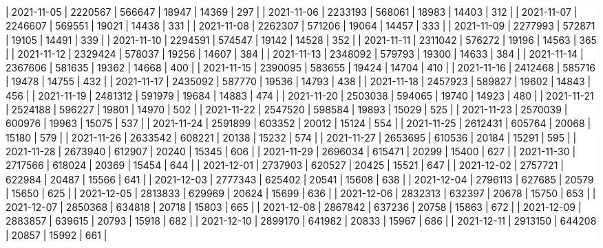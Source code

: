 | 2021-11-05 | 2220567 | 566647 | 18947 | 14369 | 297 |
| 2021-11-06 | 2233193 | 568061 | 18983 | 14403 | 312 |
| 2021-11-07 | 2246607 | 569551 | 19021 | 14438 | 331 |
| 2021-11-08 | 2262307 | 571206 | 19064 | 14457 | 333 |
| 2021-11-09 | 2277993 | 572871 | 19105 | 14491 | 339 |
| 2021-11-10 | 2294591 | 574547 | 19142 | 14528 | 352 |
| 2021-11-11 | 2311042 | 576272 | 19196 | 14563 | 365 |
| 2021-11-12 | 2329424 | 578037 | 19256 | 14607 | 384 |
| 2021-11-13 | 2348092 | 579793 | 19300 | 14633 | 384 |
| 2021-11-14 | 2367606 | 581635 | 19362 | 14668 | 400 |
| 2021-11-15 | 2390095 | 583655 | 19424 | 14704 | 410 |
| 2021-11-16 | 2412468 | 585716 | 19478 | 14755 | 432 |
| 2021-11-17 | 2435092 | 587770 | 19536 | 14793 | 438 |
| 2021-11-18 | 2457923 | 589827 | 19602 | 14843 | 456 |
| 2021-11-19 | 2481312 | 591979 | 19684 | 14883 | 474 |
| 2021-11-20 | 2503038 | 594065 | 19740 | 14923 | 480 |
| 2021-11-21 | 2524188 | 596227 | 19801 | 14970 | 502 |
| 2021-11-22 | 2547520 | 598584 | 19893 | 15029 | 525 |
| 2021-11-23 | 2570039 | 600976 | 19963 | 15075 | 537 |
| 2021-11-24 | 2591899 | 603352 | 20012 | 15124 | 554 |
| 2021-11-25 | 2612431 | 605764 | 20068 | 15180 | 579 |
| 2021-11-26 | 2633542 | 608221 | 20138 | 15232 | 574 |
| 2021-11-27 | 2653695 | 610536 | 20184 | 15291 | 595 |
| 2021-11-28 | 2673940 | 612907 | 20240 | 15345 | 606 |
| 2021-11-29 | 2696034 | 615471 | 20299 | 15400 | 627 |
| 2021-11-30 | 2717566 | 618024 | 20369 | 15454 | 644 |
| 2021-12-01 | 2737903 | 620527 | 20425 | 15521 | 647 |
| 2021-12-02 | 2757721 | 622984 | 20487 | 15566 | 641 |
| 2021-12-03 | 2777343 | 625402 | 20541 | 15608 | 638 |
| 2021-12-04 | 2796113 | 627685 | 20579 | 15650 | 625 |
| 2021-12-05 | 2813833 | 629969 | 20624 | 15699 | 636 |
| 2021-12-06 | 2832313 | 632397 | 20678 | 15750 | 653 |
| 2021-12-07 | 2850368 | 634818 | 20718 | 15803 | 665 |
| 2021-12-08 | 2867842 | 637236 | 20758 | 15863 | 672 |
| 2021-12-09 | 2883857 | 639615 | 20793 | 15918 | 682 |
| 2021-12-10 | 2899170 | 641982 | 20833 | 15967 | 686 |
| 2021-12-11 | 2913150 | 644208 | 20857 | 15992 | 661 |